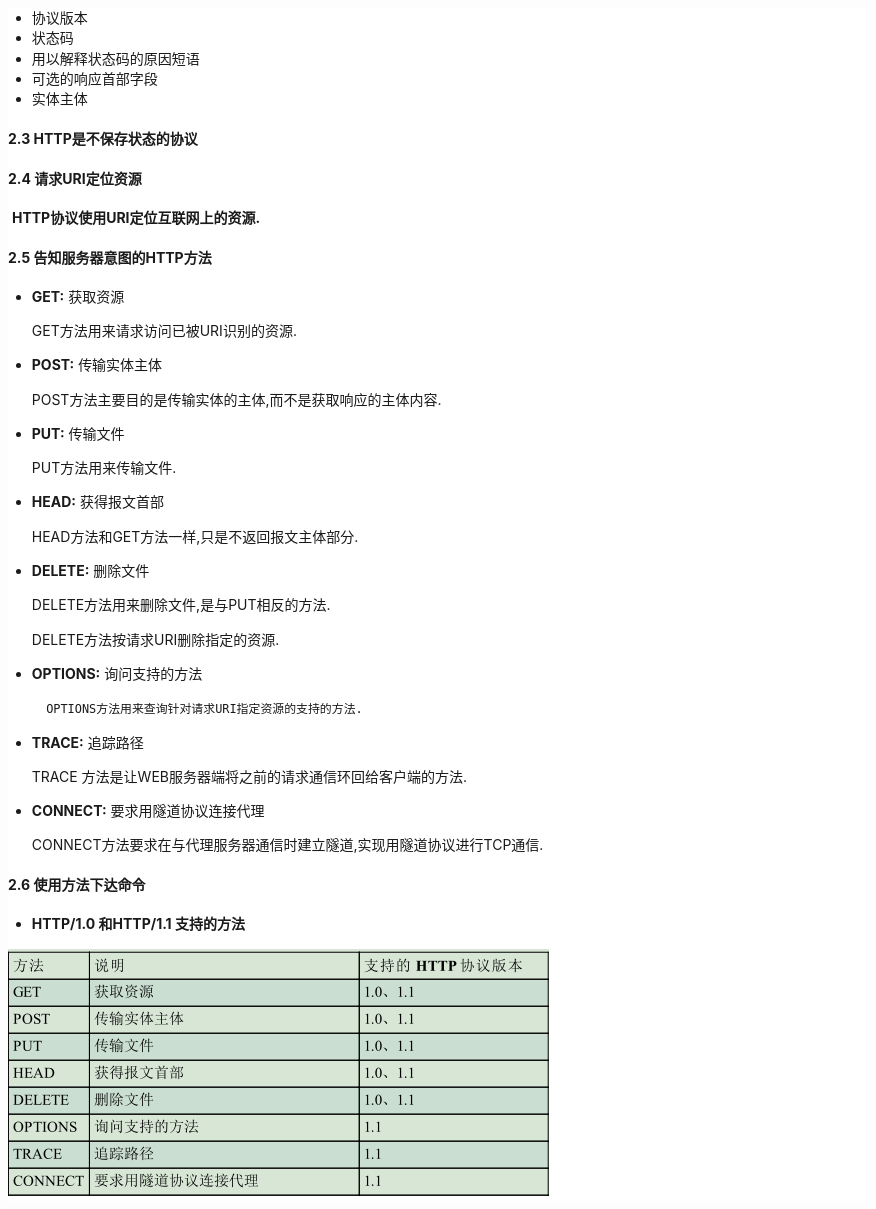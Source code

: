   - 协议版本
  - 状态码
  - 用以解释状态码的原因短语
  - 可选的响应首部字段
  - 实体主体

#### 2.3 HTTP是不保存状态的协议

#### 2.4 请求URI定位资源

​	 **HTTP协议使用URI定位互联网上的资源.**

#### 2.5 告知服务器意图的HTTP方法

- **GET:** 获取资源

  GET方法用来请求访问已被URI识别的资源.

- **POST:** 传输实体主体

  POST方法主要目的是传输实体的主体,而不是获取响应的主体内容.

- **PUT:** 传输文件

  PUT方法用来传输文件.

- **HEAD:** 获得报文首部

  HEAD方法和GET方法一样,只是不返回报文主体部分.

- **DELETE:** 删除文件

  DELETE方法用来删除文件,是与PUT相反的方法.

  DELETE方法按请求URI删除指定的资源.

- **OPTIONS:** 询问支持的方法

		OPTIONS方法用来查询针对请求URI指定资源的支持的方法.

- **TRACE:** 追踪路径

  TRACE 方法是让WEB服务器端将之前的请求通信环回给客户端的方法.

- **CONNECT:** 要求用隧道协议连接代理

  CONNECT方法要求在与代理服务器通信时建立隧道,实现用隧道协议进行TCP通信.

#### 2.6 使用方法下达命令

- **HTTP/1.0 和HTTP/1.1 支持的方法**

![](图解HTTP/http支持的方法.png)
